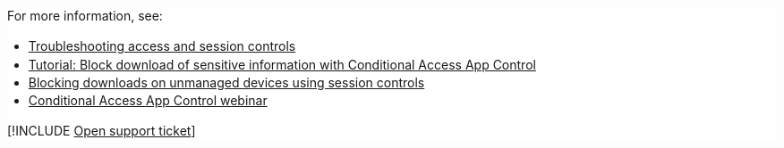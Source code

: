 For more information, see:

- [Troubleshooting access and session controls](troubleshooting-proxy.md)
- [Tutorial: Block download of sensitive information with Conditional Access App Control](use-case-proxy-block-session-aad.md)
- [Blocking downloads on unmanaged devices using session controls](use-case-proxy-block-session-aad.md)
- [Conditional Access App Control webinar](webinars.md#on-demand-webinars)

[!INCLUDE [Open support ticket](includes/support.md)]
